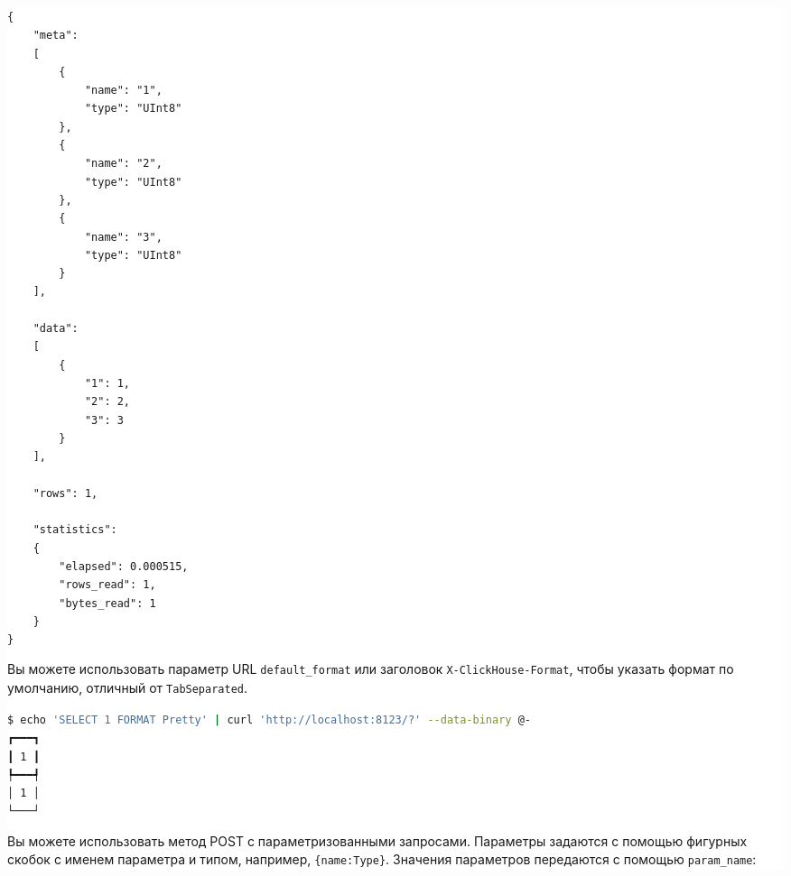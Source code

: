 ```response title="Response"
{
    "meta":
    [
        {
            "name": "1",
            "type": "UInt8"
        },
        {
            "name": "2",
            "type": "UInt8"
        },
        {
            "name": "3",
            "type": "UInt8"
        }
    ],

    "data":
    [
        {
            "1": 1,
            "2": 2,
            "3": 3
        }
    ],

    "rows": 1,

    "statistics":
    {
        "elapsed": 0.000515,
        "rows_read": 1,
        "bytes_read": 1
    }
}
```

Вы можете использовать параметр URL `default_format` или заголовок `X-ClickHouse-Format`, чтобы указать формат по умолчанию, отличный от `TabSeparated`.

```bash
$ echo 'SELECT 1 FORMAT Pretty' | curl 'http://localhost:8123/?' --data-binary @-
┏━━━┓
┃ 1 ┃
┡━━━┩
│ 1 │
└───┘
```

Вы можете использовать метод POST с параметризованными запросами. Параметры задаются с помощью фигурных скобок с именем параметра и типом, например, `{name:Type}`. Значения параметров передаются с помощью `param_name`:

